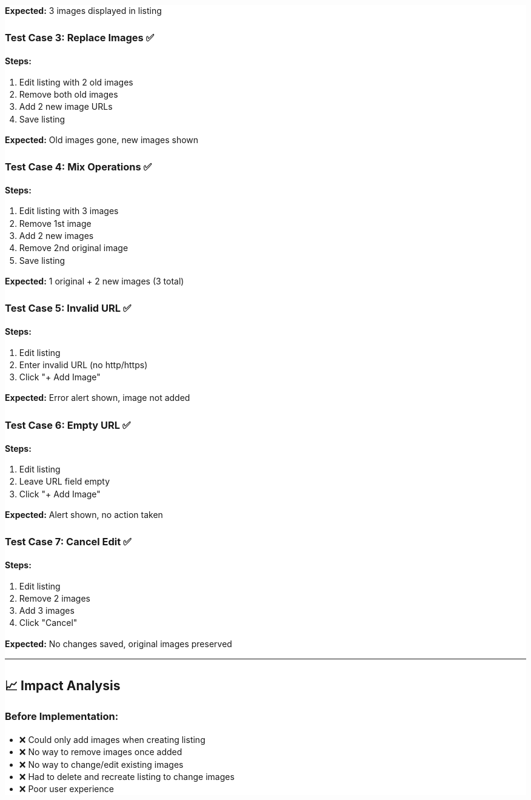 **Expected:** 3 images displayed in listing

### Test Case 3: Replace Images ✅
**Steps:**
1. Edit listing with 2 old images
2. Remove both old images
3. Add 2 new image URLs
4. Save listing

**Expected:** Old images gone, new images shown

### Test Case 4: Mix Operations ✅
**Steps:**
1. Edit listing with 3 images
2. Remove 1st image
3. Add 2 new images
4. Remove 2nd original image
5. Save listing

**Expected:** 1 original + 2 new images (3 total)

### Test Case 5: Invalid URL ✅
**Steps:**
1. Edit listing
2. Enter invalid URL (no http/https)
3. Click "+ Add Image"

**Expected:** Error alert shown, image not added

### Test Case 6: Empty URL ✅
**Steps:**
1. Edit listing
2. Leave URL field empty
3. Click "+ Add Image"

**Expected:** Alert shown, no action taken

### Test Case 7: Cancel Edit ✅
**Steps:**
1. Edit listing
2. Remove 2 images
3. Add 3 images
4. Click "Cancel"

**Expected:** No changes saved, original images preserved

---

## 📈 Impact Analysis

### Before Implementation:
- ❌ Could only add images when creating listing
- ❌ No way to remove images once added
- ❌ No way to change/edit existing images
- ❌ Had to delete and recreate listing to change images
- ❌ Poor user experience
